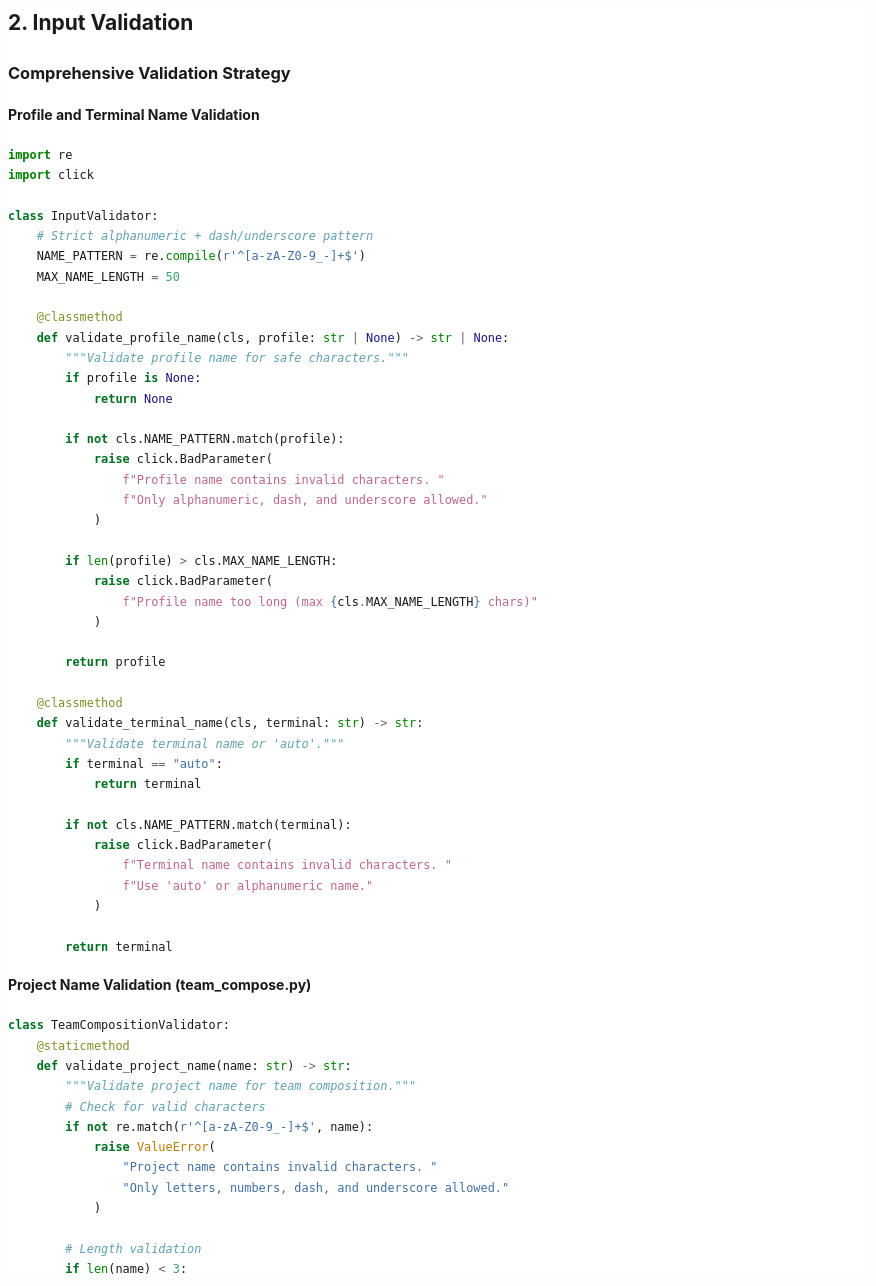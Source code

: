 ## 2. Input Validation

### Comprehensive Validation Strategy

#### Profile and Terminal Name Validation
```python
import re
import click

class InputValidator:
    # Strict alphanumeric + dash/underscore pattern
    NAME_PATTERN = re.compile(r'^[a-zA-Z0-9_-]+$')
    MAX_NAME_LENGTH = 50

    @classmethod
    def validate_profile_name(cls, profile: str | None) -> str | None:
        """Validate profile name for safe characters."""
        if profile is None:
            return None

        if not cls.NAME_PATTERN.match(profile):
            raise click.BadParameter(
                f"Profile name contains invalid characters. "
                f"Only alphanumeric, dash, and underscore allowed."
            )

        if len(profile) > cls.MAX_NAME_LENGTH:
            raise click.BadParameter(
                f"Profile name too long (max {cls.MAX_NAME_LENGTH} chars)"
            )

        return profile

    @classmethod
    def validate_terminal_name(cls, terminal: str) -> str:
        """Validate terminal name or 'auto'."""
        if terminal == "auto":
            return terminal

        if not cls.NAME_PATTERN.match(terminal):
            raise click.BadParameter(
                f"Terminal name contains invalid characters. "
                f"Use 'auto' or alphanumeric name."
            )

        return terminal
```

#### Project Name Validation (team_compose.py)
```python
class TeamCompositionValidator:
    @staticmethod
    def validate_project_name(name: str) -> str:
        """Validate project name for team composition."""
        # Check for valid characters
        if not re.match(r'^[a-zA-Z0-9_-]+$', name):
            raise ValueError(
                "Project name contains invalid characters. "
                "Only letters, numbers, dash, and underscore allowed."
            )

        # Length validation
        if len(name) < 3:
```